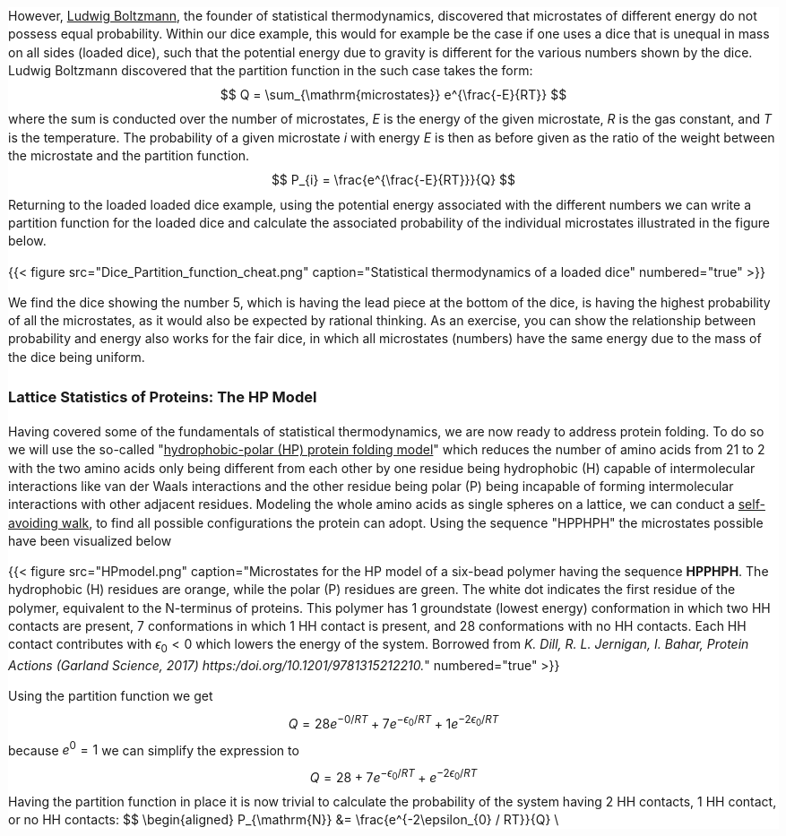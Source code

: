 However, [Ludwig Boltzmann](https://en.wikipedia.org/wiki/Ludwig_Boltzmann), the founder of statistical thermodynamics, discovered that microstates of different energy do not possess equal probability.
Within our dice example, this would for example be the case if one uses a dice that is unequal in mass on all sides (loaded dice), such that the potential energy due to gravity is different for the various numbers shown by the dice. Ludwig Boltzmann discovered that the partition function in the such case takes the form:
$$
Q = \sum_{\mathrm{microstates}} e^{\frac{-E}{RT}}
$$
where the sum is conducted over the number of microstates, $E$ is the energy of the given microstate, $R$ is the gas constant, and $T$ is the temperature. The probability of a given microstate $i$ with energy $E$ is then as before given as the ratio of the weight between the microstate and the partition function.
$$
P_{i} = \frac{e^{\frac{-E}{RT}}}{Q}
$$
Returning to the loaded loaded dice example, using the potential energy associated with the different numbers we can write a partition function for the loaded dice and calculate the associated probability of the individual microstates illustrated in the figure below.

{{< figure src="Dice_Partition_function_cheat.png" caption="Statistical thermodynamics of a loaded dice" numbered="true" >}}

We find the dice showing the number 5, which is having the lead piece at the bottom of the dice, is having the highest probability of all the microstates, as it would also be expected by rational thinking. As an exercise, you can show the relationship between probability and energy also works for the fair dice, in which all microstates (numbers) have the same energy due to the mass of the dice being uniform.

### Lattice Statistics of Proteins: The HP Model
Having covered some of the fundamentals of statistical thermodynamics, we are now ready to address protein folding.
To do so we will use the so-called "[hydrophobic-polar (HP) protein folding model](https://en.wikipedia.org/wiki/Hydrophobic-polar_protein_folding_model)" which reduces the number of amino acids from 21 to 2 with the two amino acids only being different from each other by one residue being hydrophobic (H) capable of intermolecular interactions like van der Waals interactions and the other residue being polar (P) being incapable of forming intermolecular interactions with other adjacent residues.
Modeling the whole amino acids as single spheres on a lattice, we can conduct a [self-avoiding walk](https://en.wikipedia.org/wiki/Self-avoiding_walk), to find all possible configurations the protein can adopt. Using the sequence "HPPHPH" the microstates possible have been visualized below

{{< figure src="HPmodel.png" caption="Microstates for the HP model of a six-bead polymer having the sequence <b>HPPHPH</b>. The hydrophobic (H) residues are orange, while the polar (P) residues are green. The white dot indicates the first residue of the polymer, equivalent to the N-terminus of proteins. This polymer has 1 groundstate (lowest energy) conformation in which two HH contacts are present, 7 conformations in which 1 HH contact is present, and 28 conformations with no HH contacts. Each HH contact contributes with $\epsilon_{0} < 0$ which lowers the energy of the system. Borrowed from <i>K. Dill, R. L. Jernigan, I. Bahar, Protein Actions (Garland Science, 2017) https:/doi.org/10.1201/9781315212210.</i>" numbered="true" >}}

Using the partition function we get
$$
Q = 28 e^{-0 /RT} + 7 e^{-\epsilon_{0} /RT} + 1 e^{-2\epsilon_{0} / RT}
$$
because $e^{0}=1$ we can simplify the expression to
$$
Q = 28 + 7 e^{-\epsilon_{0} /RT} + e^{-2\epsilon_{0} / RT}
$$
Having the partition function in place it is now trivial to calculate the probability of the system having 2 HH contacts, 1 HH contact, or no HH contacts:
$$
\begin{aligned}
    P_{\mathrm{N}} &= \frac{e^{-2\epsilon_{0} / RT}}{Q} \\